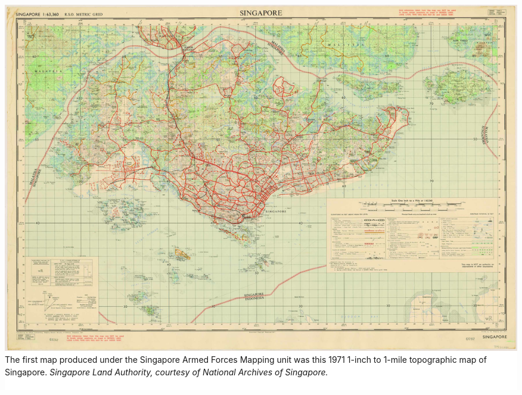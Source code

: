 <img src="/images/vol-10-issue-4/layoftheland/1971_Map_of_SG_Island.jpg">
The first map produced under the Singapore Armed Forces Mapping unit was this 1971 1-inch to 1-mile topographic map of Singapore. <i> Singapore Land Authority, courtesy of National Archives of Singapore. </i>
</div>

<div style="background-color: white;">
<br/>